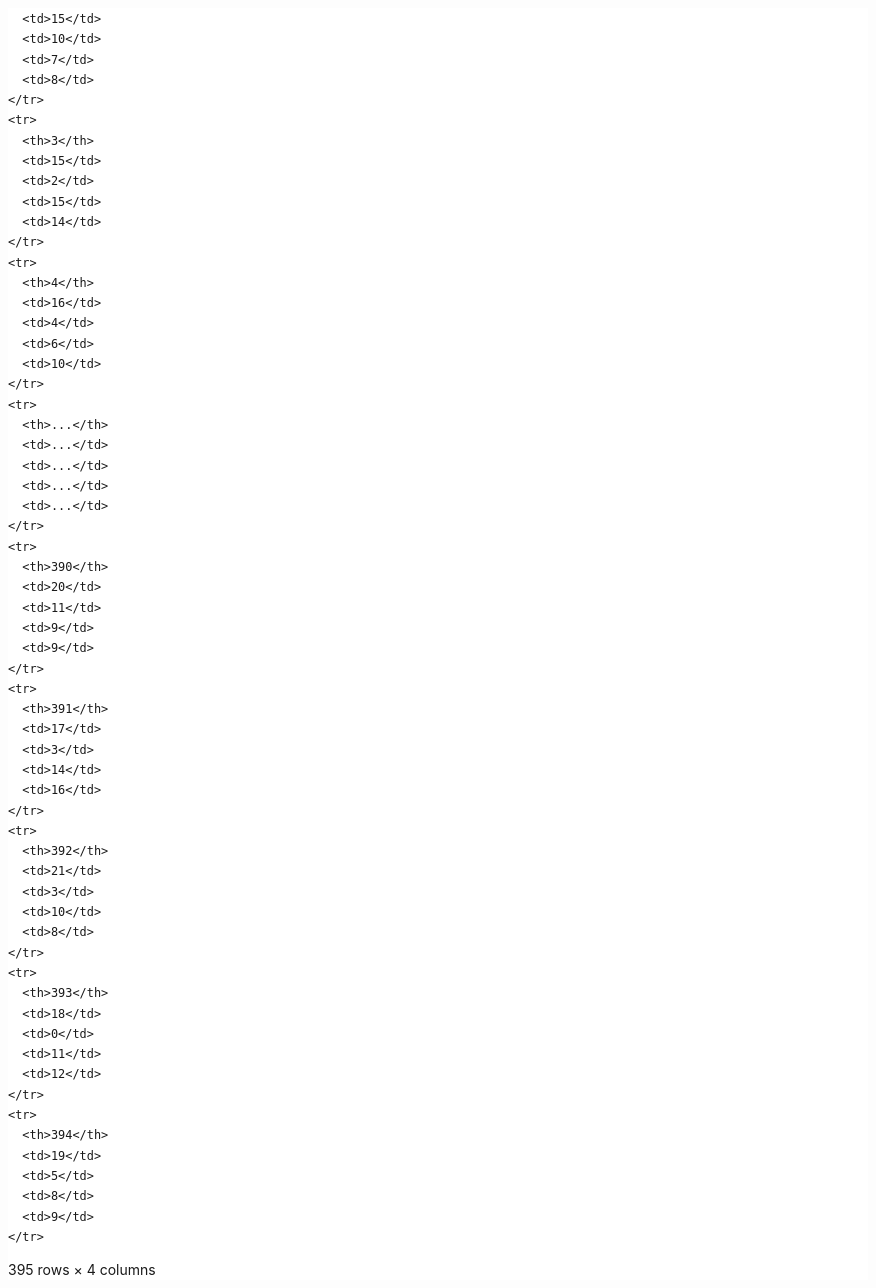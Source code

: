       <td>15</td>
      <td>10</td>
      <td>7</td>
      <td>8</td>
    </tr>
    <tr>
      <th>3</th>
      <td>15</td>
      <td>2</td>
      <td>15</td>
      <td>14</td>
    </tr>
    <tr>
      <th>4</th>
      <td>16</td>
      <td>4</td>
      <td>6</td>
      <td>10</td>
    </tr>
    <tr>
      <th>...</th>
      <td>...</td>
      <td>...</td>
      <td>...</td>
      <td>...</td>
    </tr>
    <tr>
      <th>390</th>
      <td>20</td>
      <td>11</td>
      <td>9</td>
      <td>9</td>
    </tr>
    <tr>
      <th>391</th>
      <td>17</td>
      <td>3</td>
      <td>14</td>
      <td>16</td>
    </tr>
    <tr>
      <th>392</th>
      <td>21</td>
      <td>3</td>
      <td>10</td>
      <td>8</td>
    </tr>
    <tr>
      <th>393</th>
      <td>18</td>
      <td>0</td>
      <td>11</td>
      <td>12</td>
    </tr>
    <tr>
      <th>394</th>
      <td>19</td>
      <td>5</td>
      <td>8</td>
      <td>9</td>
    </tr>
  </tbody>
</table>
<p>395 rows × 4 columns</p>